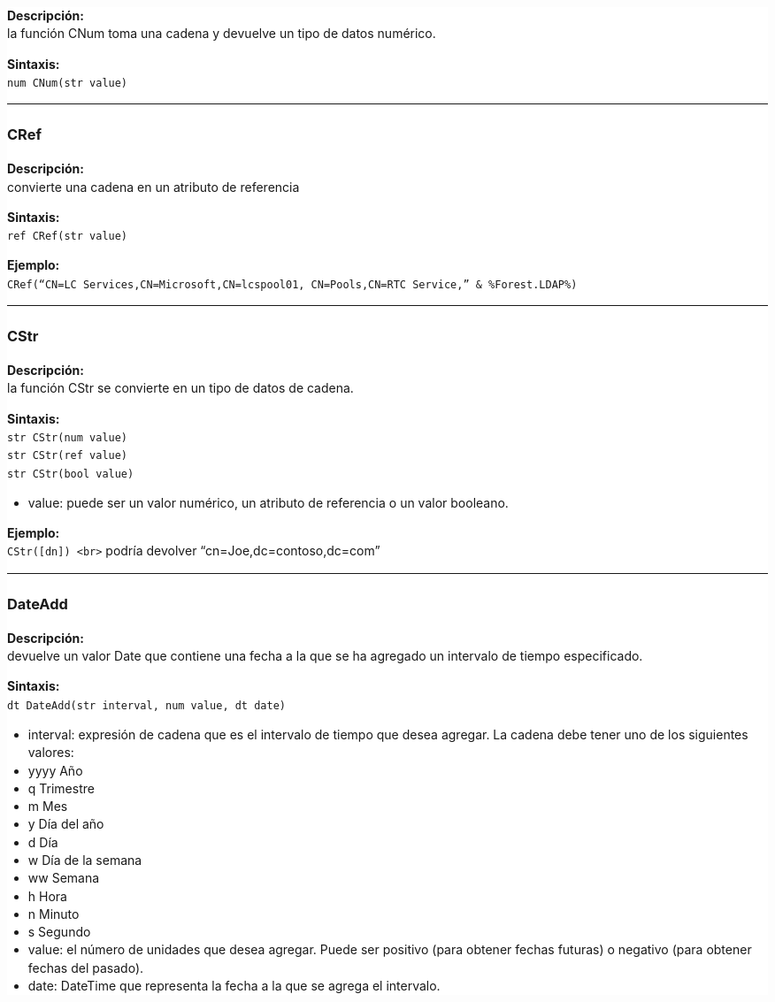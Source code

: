 **Descripción:**<br> la función CNum toma una cadena y devuelve un tipo de datos numérico.

**Sintaxis:** <br> `num CNum(str value)`




----------
### CRef

**Descripción:**<br> convierte una cadena en un atributo de referencia

**Sintaxis:** <br> `ref CRef(str value)`

**Ejemplo:** <br> `CRef(“CN=LC Services,CN=Microsoft,CN=lcspool01, CN=Pools,CN=RTC Service,” & %Forest.LDAP%)`




----------
### CStr

**Descripción:**<br> la función CStr se convierte en un tipo de datos de cadena.

**Sintaxis:** <br> `str CStr(num value)` <br> `str CStr(ref value)` <br> `str CStr(bool value)` <br>

- value: puede ser un valor numérico, un atributo de referencia o un valor booleano.

**Ejemplo:** <br> `CStr([dn]) <br>` podría devolver “cn=Joe,dc=contoso,dc=com”




----------
### DateAdd

**Descripción:**<br> devuelve un valor Date que contiene una fecha a la que se ha agregado un intervalo de tiempo especificado.

**Sintaxis:** <br> `dt DateAdd(str interval, num value, dt date)`

- interval: expresión de cadena que es el intervalo de tiempo que desea agregar. La cadena debe tener uno de los siguientes valores:
 - yyyy Año
 - q Trimestre
 - m Mes
 - y Día del año
 - d Día
 - w Día de la semana
 - ww Semana
 - h Hora
 - n Minuto
 - s Segundo
- value: el número de unidades que desea agregar. Puede ser positivo (para obtener fechas futuras) o negativo (para obtener fechas del pasado).
- date: DateTime que representa la fecha a la que se agrega el intervalo.
